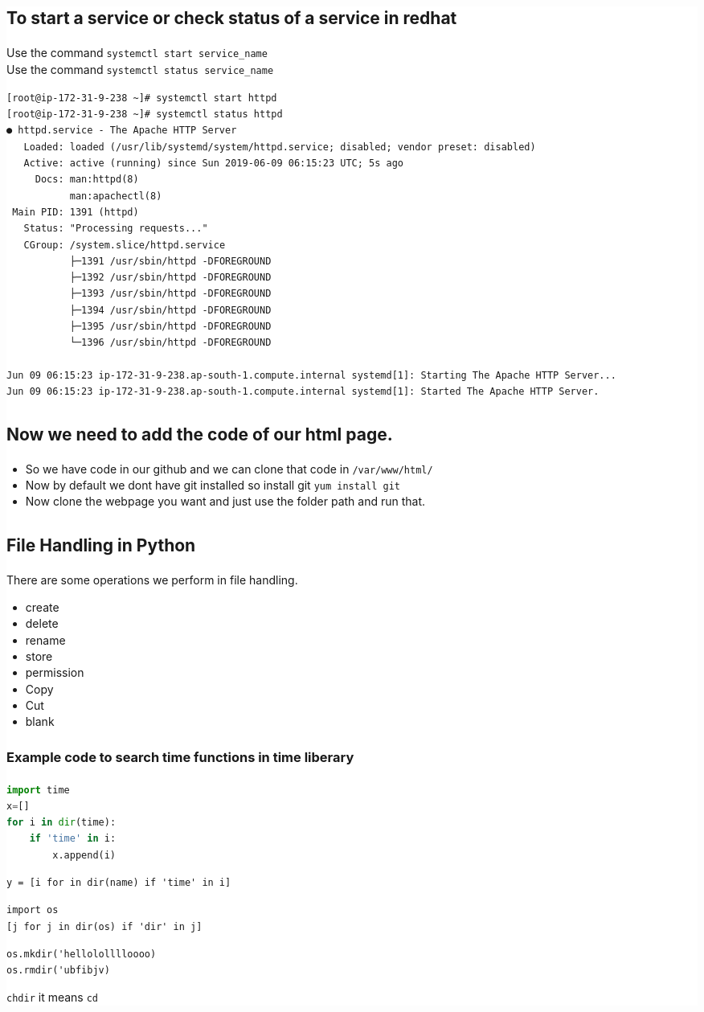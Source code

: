 ## To start a service or check status of a service in redhat
Use the command ```systemctl start service_name```<br>
Use the command ```systemctl status service_name```
```
[root@ip-172-31-9-238 ~]# systemctl start httpd
[root@ip-172-31-9-238 ~]# systemctl status httpd
● httpd.service - The Apache HTTP Server
   Loaded: loaded (/usr/lib/systemd/system/httpd.service; disabled; vendor preset: disabled)
   Active: active (running) since Sun 2019-06-09 06:15:23 UTC; 5s ago
     Docs: man:httpd(8)
           man:apachectl(8)
 Main PID: 1391 (httpd)
   Status: "Processing requests..."
   CGroup: /system.slice/httpd.service
           ├─1391 /usr/sbin/httpd -DFOREGROUND
           ├─1392 /usr/sbin/httpd -DFOREGROUND
           ├─1393 /usr/sbin/httpd -DFOREGROUND
           ├─1394 /usr/sbin/httpd -DFOREGROUND
           ├─1395 /usr/sbin/httpd -DFOREGROUND
           └─1396 /usr/sbin/httpd -DFOREGROUND

Jun 09 06:15:23 ip-172-31-9-238.ap-south-1.compute.internal systemd[1]: Starting The Apache HTTP Server...
Jun 09 06:15:23 ip-172-31-9-238.ap-south-1.compute.internal systemd[1]: Started The Apache HTTP Server.
```
## Now we need to add the code of our html page.
*   So we have code in our github and we can clone that code in ```/var/www/html/```
*   Now by default we dont have git installed so install git ```yum install git```
*   Now clone the webpage you want and just use the folder path and run that.

## File Handling in Python
There are some operations we perform in file handling.
*   create
*   delete
*   rename
*   store
*   permission
*   Copy
*   Cut
*   blank

### Example code to search time functions in time liberary
```py
import time
x=[]
for i in dir(time):
    if 'time' in i:
        x.append(i)
```
```
y = [i for in dir(name) if 'time' in i]
```
```
import os
[j for j in dir(os) if 'dir' in j]
```
```
os.mkdir('hellololllloooo)
os.rmdir('ubfibjv)
```
```chdir``` it means ```cd```
```